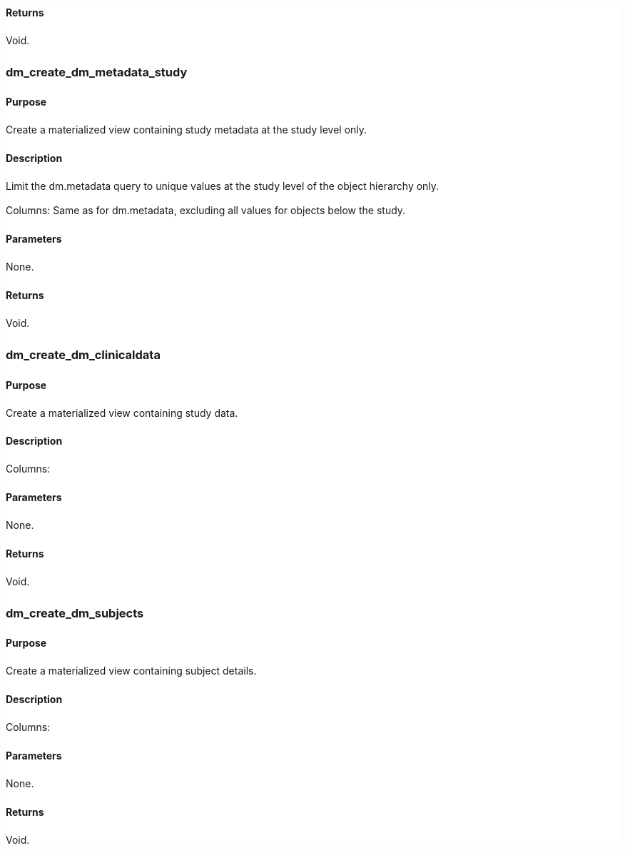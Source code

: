 #### Returns
Void.

### dm_create_dm_metadata_study

#### Purpose
Create a materialized view containing study metadata at the study level only.

#### Description
Limit the dm.metadata query to unique values at the study level of the object
hierarchy only.

Columns:
Same as for dm.metadata, excluding all values for objects below the study.

#### Parameters
None.

#### Returns
Void.

### dm_create_dm_clinicaldata

#### Purpose
Create a materialized view containing study data.

#### Description


Columns:


#### Parameters
None.

#### Returns
Void.

### dm_create_dm_subjects

#### Purpose
Create a materialized view containing subject details.

#### Description


Columns:


#### Parameters
None.

#### Returns
Void.
